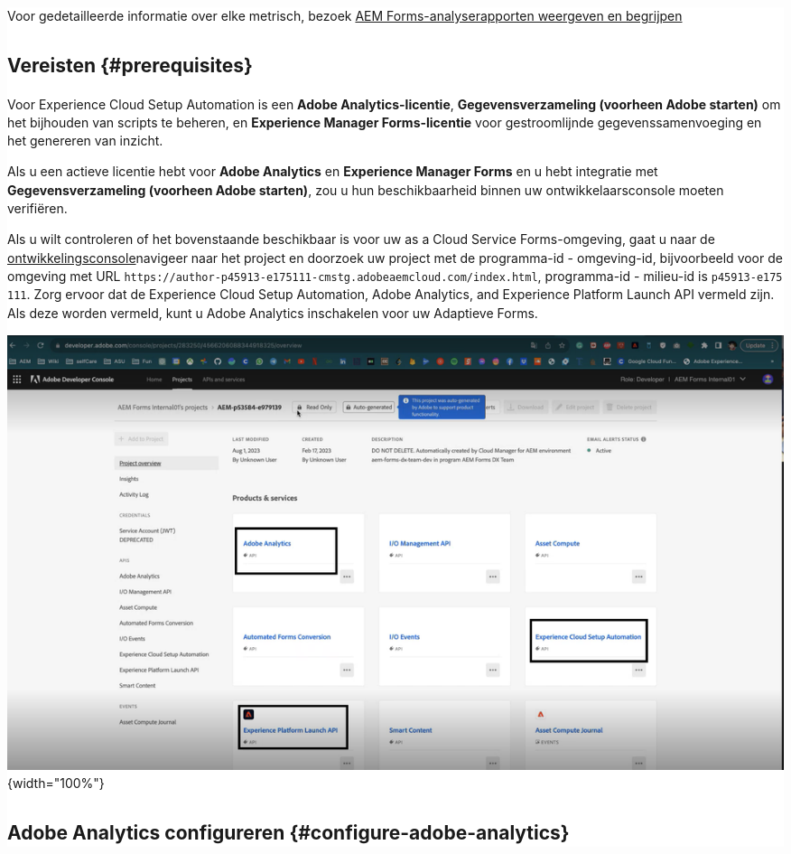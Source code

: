 
Voor gedetailleerde informatie over elke metrisch, bezoek [AEM Forms-analyserapporten weergeven en begrijpen](/help/forms/view-understand-aem-forms-analytics-reports.md)

## Vereisten {#prerequisites}



Voor Experience Cloud Setup Automation is een **Adobe Analytics-licentie**, **Gegevensverzameling (voorheen Adobe starten)** om het bijhouden van scripts te beheren, en **Experience Manager Forms-licentie** voor gestroomlijnde gegevenssamenvoeging en het genereren van inzicht.

Als u een actieve licentie hebt voor **Adobe Analytics** en **Experience Manager Forms** en u hebt integratie met **Gegevensverzameling (voorheen Adobe starten)**, zou u hun beschikbaarheid binnen uw ontwikkelaarsconsole moeten verifiëren.

Als u wilt controleren of het bovenstaande beschikbaar is voor uw as a Cloud Service Forms-omgeving, gaat u naar de [ontwikkelingsconsole](https://developer.adobe.com/console/projects)navigeer naar het project en doorzoek uw project met de programma-id - omgeving-id, bijvoorbeeld voor de omgeving met URL `https://author-p45913-e175111-cmstg.adobeaemcloud.com/index.html`, programma-id - milieu-id is `p45913-e175111`. Zorg ervoor dat de Experience Cloud Setup Automation, Adobe Analytics, and Experience Platform Launch API vermeld zijn. Als deze worden vermeld, kunt u Adobe Analytics inschakelen voor uw Adaptieve Forms.

![Forms Analytics Integration vereist](assets/analytics-aem.png){width="100%"}





## Adobe Analytics configureren {#configure-adobe-analytics}
